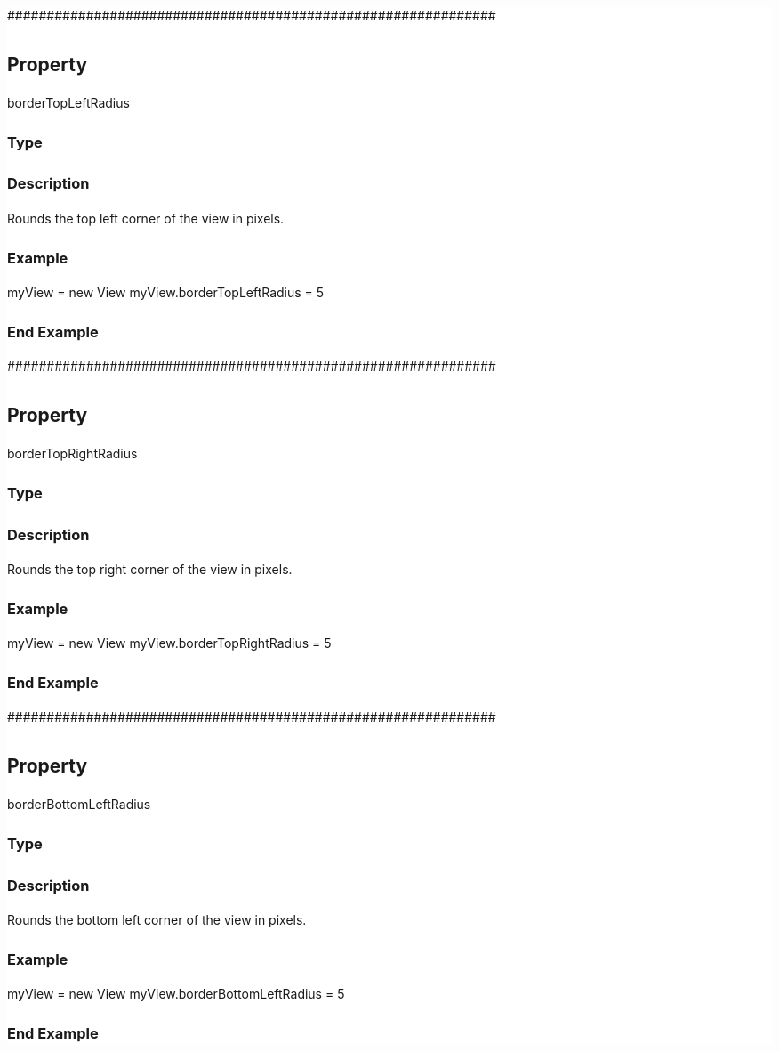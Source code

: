 
##############################################################
## Property
borderTopLeftRadius

### Type
<number>

### Description
Rounds the top left corner of the view in pixels.

### Example
myView = new View
myView.borderTopLeftRadius = 5
### End Example


##############################################################
## Property
borderTopRightRadius

### Type
<number>

### Description
Rounds the top right corner of the view in pixels.

### Example
myView = new View
myView.borderTopRightRadius = 5
### End Example


##############################################################
## Property
borderBottomLeftRadius

### Type
<number>

### Description
Rounds the bottom left corner of the view in pixels.

### Example
myView = new View
myView.borderBottomLeftRadius = 5
### End Example

